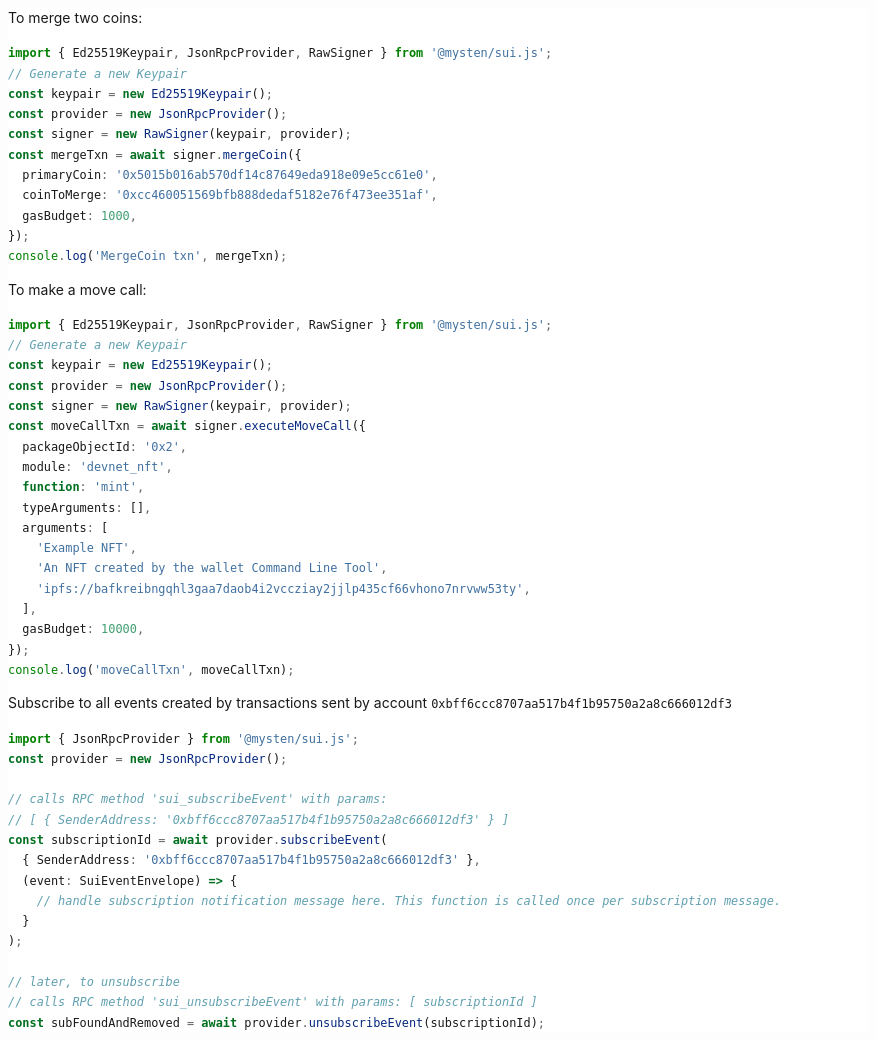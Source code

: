 To merge two coins:

```typescript
import { Ed25519Keypair, JsonRpcProvider, RawSigner } from '@mysten/sui.js';
// Generate a new Keypair
const keypair = new Ed25519Keypair();
const provider = new JsonRpcProvider();
const signer = new RawSigner(keypair, provider);
const mergeTxn = await signer.mergeCoin({
  primaryCoin: '0x5015b016ab570df14c87649eda918e09e5cc61e0',
  coinToMerge: '0xcc460051569bfb888dedaf5182e76f473ee351af',
  gasBudget: 1000,
});
console.log('MergeCoin txn', mergeTxn);
```

To make a move call:

```typescript
import { Ed25519Keypair, JsonRpcProvider, RawSigner } from '@mysten/sui.js';
// Generate a new Keypair
const keypair = new Ed25519Keypair();
const provider = new JsonRpcProvider();
const signer = new RawSigner(keypair, provider);
const moveCallTxn = await signer.executeMoveCall({
  packageObjectId: '0x2',
  module: 'devnet_nft',
  function: 'mint',
  typeArguments: [],
  arguments: [
    'Example NFT',
    'An NFT created by the wallet Command Line Tool',
    'ipfs://bafkreibngqhl3gaa7daob4i2vccziay2jjlp435cf66vhono7nrvww53ty',
  ],
  gasBudget: 10000,
});
console.log('moveCallTxn', moveCallTxn);
```

Subscribe to all events created by transactions sent by account `0xbff6ccc8707aa517b4f1b95750a2a8c666012df3`

```typescript
import { JsonRpcProvider } from '@mysten/sui.js';
const provider = new JsonRpcProvider();

// calls RPC method 'sui_subscribeEvent' with params:
// [ { SenderAddress: '0xbff6ccc8707aa517b4f1b95750a2a8c666012df3' } ]
const subscriptionId = await provider.subscribeEvent(
  { SenderAddress: '0xbff6ccc8707aa517b4f1b95750a2a8c666012df3' },
  (event: SuiEventEnvelope) => {
    // handle subscription notification message here. This function is called once per subscription message.
  }
);

// later, to unsubscribe
// calls RPC method 'sui_unsubscribeEvent' with params: [ subscriptionId ]
const subFoundAndRemoved = await provider.unsubscribeEvent(subscriptionId);
```
